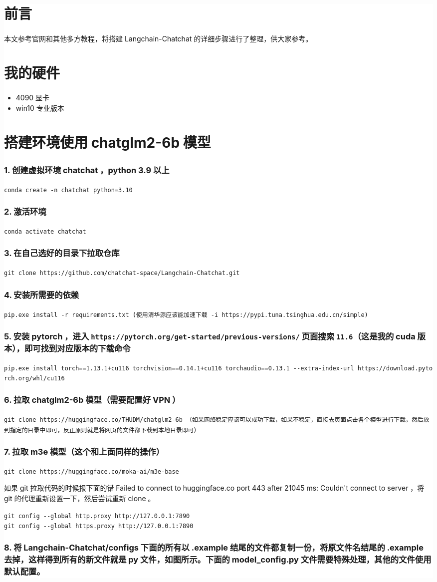 # 前言
本文参考官网和其他多方教程，将搭建  Langchain-Chatchat 的详细步骤进行了整理，供大家参考。
# 我的硬件
- 4090 显卡
- win10 专业版本
# 搭建环境使用 chatglm2-6b 模型
### 1. 创建虚拟环境 chatchat ，python 3.9 以上
```
conda create -n chatchat python=3.10
```
### 2. 激活环境
 ```
conda activate chatchat
```
### 3. 在自己选好的目录下拉取仓库
```
git clone https://github.com/chatchat-space/Langchain-Chatchat.git
```
### 4. 安装所需要的依赖
```
pip.exe install -r requirements.txt (使用清华源应该能加速下载 -i https://pypi.tuna.tsinghua.edu.cn/simple)
```
### 5. 安装 pytorch  ，进入 `https://pytorch.org/get-started/previous-versions/` 页面搜索 `11.6`（这是我的 cuda 版本），即可找到对应版本的下载命令
```
pip.exe install torch==1.13.1+cu116 torchvision==0.14.1+cu116 torchaudio==0.13.1 --extra-index-url https://download.pytorch.org/whl/cu116
```
### 6. 拉取 chatglm2-6b 模型（需要配置好 VPN ）
```
git clone https://huggingface.co/THUDM/chatglm2-6b （如果网络稳定应该可以成功下载，如果不稳定，直接去页面点击各个模型进行下载，然后放到指定的目录中即可，反正原则就是将网页的文件都下载到本地目录即可）   
```
### 7. 拉取 m3e 模型（这个和上面同样的操作）
```
git clone https://huggingface.co/moka-ai/m3e-base
```
如果 git 拉取代码的时候报下面的错 Failed to connect to huggingface.co port 443 after 21045 ms: Couldn't connect to server ，将 git 的代理重新设置一下，然后尝试重新 clone 。
```
git config --global http.proxy http://127.0.0.1:7890
git config --global https.proxy http://127.0.0.1:7890
```

### 8. 将 Langchain-Chatchat/configs 下面的所有以 .example 结尾的文件都复制一份，将原文件名结尾的 .example 去掉，这样得到所有的新文件就是 py 文件，如图所示。下面的 model_config.py 文件需要特殊处理，其他的文件使用默认配置。
